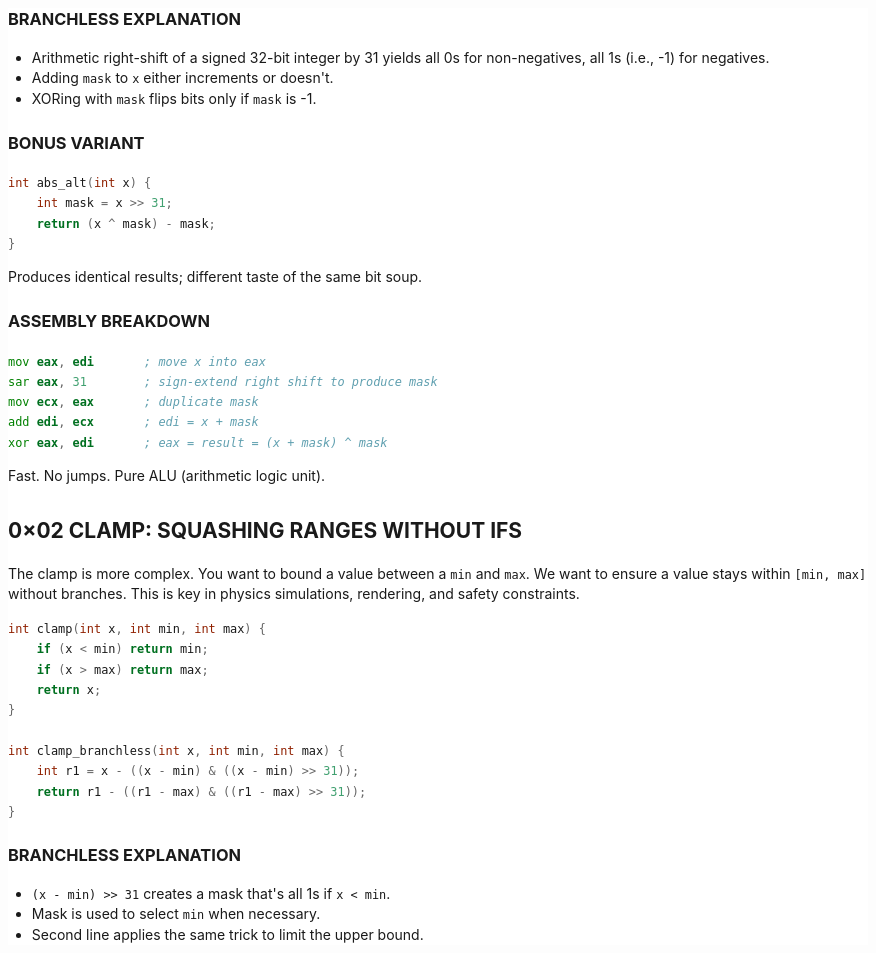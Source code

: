 
### BRANCHLESS EXPLANATION

- Arithmetic right-shift of a signed 32-bit integer by 31 yields all 0s for non-negatives, all 1s (i.e., -1) for negatives.
- Adding `mask` to `x` either increments or doesn't.
- XORing with `mask` flips bits only if `mask` is -1.

### BONUS VARIANT

```c
int abs_alt(int x) {
    int mask = x >> 31;
    return (x ^ mask) - mask;
}
```

Produces identical results; different taste of the same bit soup.

### ASSEMBLY BREAKDOWN

```asm
mov eax, edi       ; move x into eax
sar eax, 31        ; sign-extend right shift to produce mask
mov ecx, eax       ; duplicate mask
add edi, ecx       ; edi = x + mask
xor eax, edi       ; eax = result = (x + mask) ^ mask
```

Fast. No jumps. Pure ALU (arithmetic logic unit).


## 0×02 CLAMP: SQUASHING RANGES WITHOUT IFS

The clamp is more complex. You want to bound a value between a `min` and `max`.
We want to ensure a value stays within `[min, max]` without branches. This is key in physics simulations, rendering, and safety constraints.

```c
int clamp(int x, int min, int max) {
    if (x < min) return min;
    if (x > max) return max;
    return x;
}

int clamp_branchless(int x, int min, int max) {
    int r1 = x - ((x - min) & ((x - min) >> 31));
    return r1 - ((r1 - max) & ((r1 - max) >> 31));
}
```

### BRANCHLESS EXPLANATION

- `(x - min) >> 31` creates a mask that's all 1s if `x < min`.
- Mask is used to select `min` when necessary.
- Second line applies the same trick to limit the upper bound.
